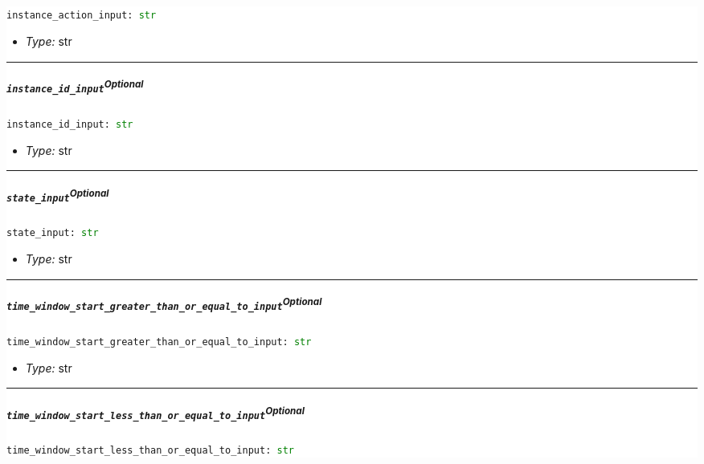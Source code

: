 ```python
instance_action_input: str
```

- *Type:* str

---

##### `instance_id_input`<sup>Optional</sup> <a name="instance_id_input" id="rhizo-co-terraform-provider-oci.dataOciCoreInstanceMaintenanceEvents.DataOciCoreInstanceMaintenanceEvents.property.instanceIdInput"></a>

```python
instance_id_input: str
```

- *Type:* str

---

##### `state_input`<sup>Optional</sup> <a name="state_input" id="rhizo-co-terraform-provider-oci.dataOciCoreInstanceMaintenanceEvents.DataOciCoreInstanceMaintenanceEvents.property.stateInput"></a>

```python
state_input: str
```

- *Type:* str

---

##### `time_window_start_greater_than_or_equal_to_input`<sup>Optional</sup> <a name="time_window_start_greater_than_or_equal_to_input" id="rhizo-co-terraform-provider-oci.dataOciCoreInstanceMaintenanceEvents.DataOciCoreInstanceMaintenanceEvents.property.timeWindowStartGreaterThanOrEqualToInput"></a>

```python
time_window_start_greater_than_or_equal_to_input: str
```

- *Type:* str

---

##### `time_window_start_less_than_or_equal_to_input`<sup>Optional</sup> <a name="time_window_start_less_than_or_equal_to_input" id="rhizo-co-terraform-provider-oci.dataOciCoreInstanceMaintenanceEvents.DataOciCoreInstanceMaintenanceEvents.property.timeWindowStartLessThanOrEqualToInput"></a>

```python
time_window_start_less_than_or_equal_to_input: str
```
